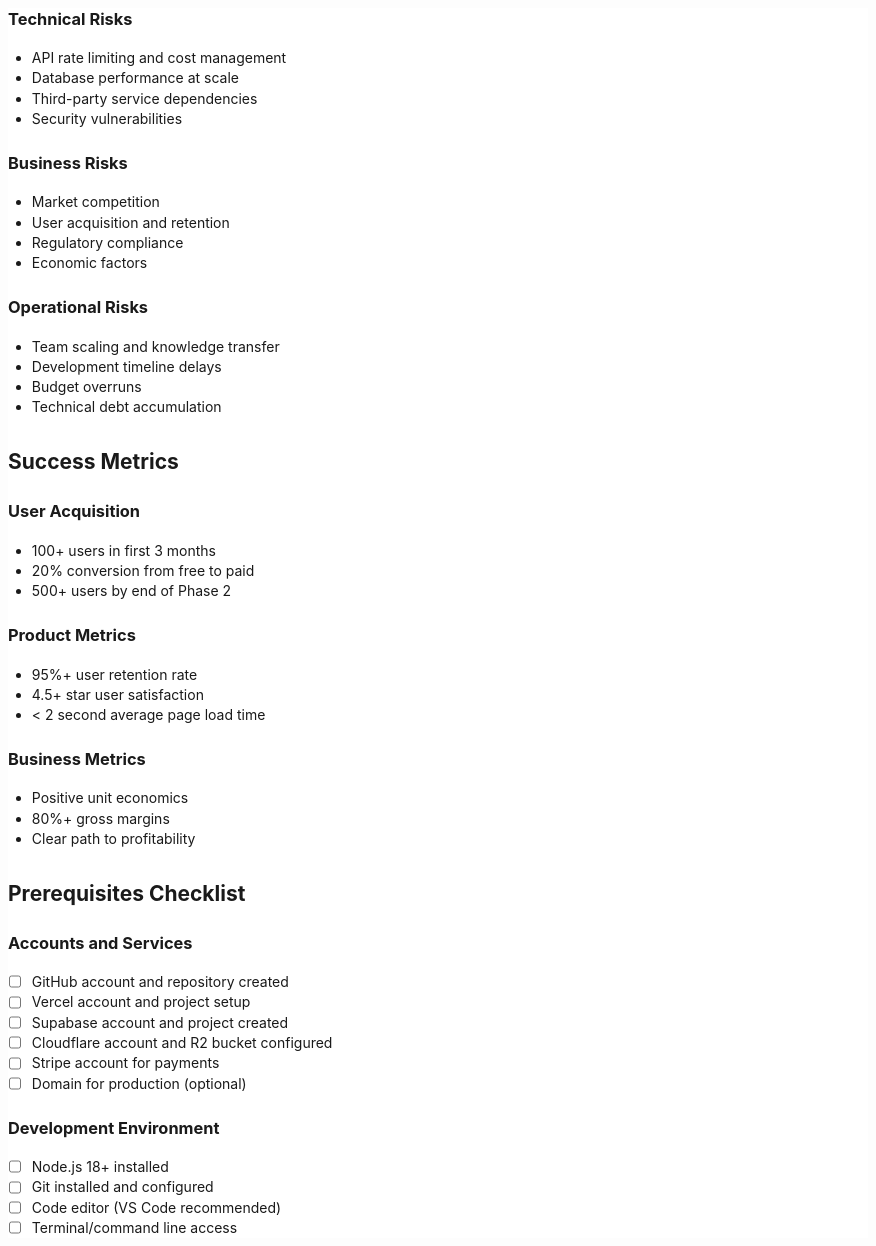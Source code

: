 ### Technical Risks
- API rate limiting and cost management
- Database performance at scale
- Third-party service dependencies
- Security vulnerabilities

### Business Risks
- Market competition
- User acquisition and retention
- Regulatory compliance
- Economic factors

### Operational Risks
- Team scaling and knowledge transfer
- Development timeline delays
- Budget overruns
- Technical debt accumulation

## Success Metrics

### User Acquisition
- 100+ users in first 3 months
- 20% conversion from free to paid
- 500+ users by end of Phase 2

### Product Metrics
- 95%+ user retention rate
- 4.5+ star user satisfaction
- < 2 second average page load time

### Business Metrics
- Positive unit economics
- 80%+ gross margins
- Clear path to profitability

## Prerequisites Checklist

### Accounts and Services
- [ ] GitHub account and repository created
- [ ] Vercel account and project setup
- [ ] Supabase account and project created
- [ ] Cloudflare account and R2 bucket configured
- [ ] Stripe account for payments
- [ ] Domain for production (optional)

### Development Environment
- [ ] Node.js 18+ installed
- [ ] Git installed and configured
- [ ] Code editor (VS Code recommended)
- [ ] Terminal/command line access

